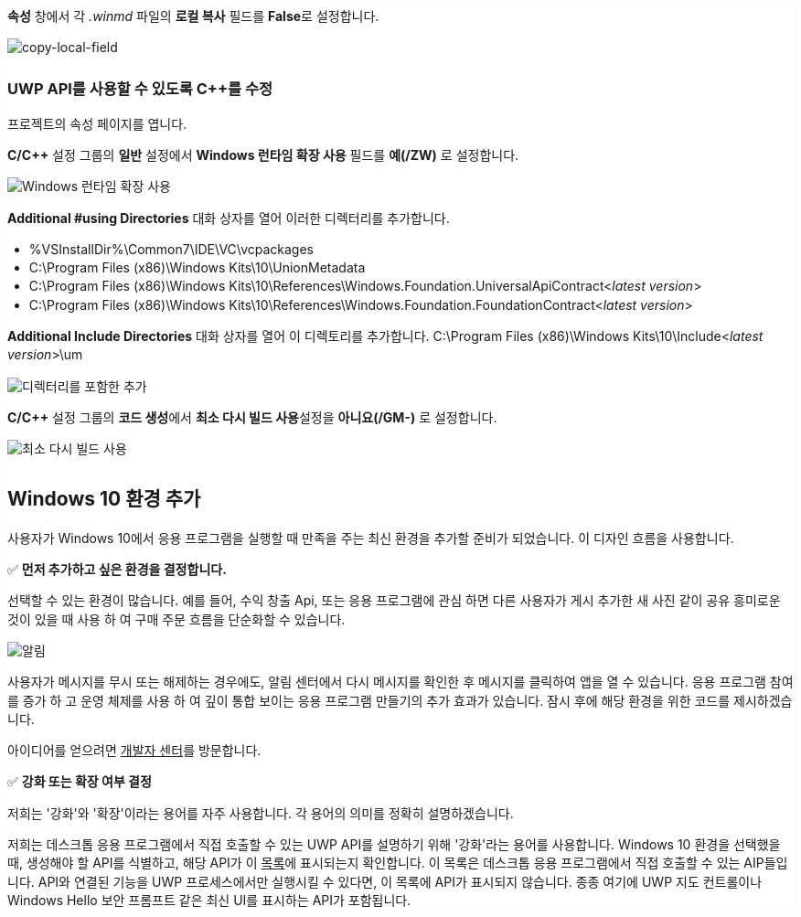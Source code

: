 **속성** 창에서 각 *.winmd* 파일의 **로컬 복사** 필드를 **False**로 설정합니다.

![copy-local-field](images/desktop-to-uwp/copy-local-field.png)

### <a name="modify-a-c-project-to-use-uwp-apis"></a>UWP API를 사용할 수 있도록 C++를 수정

프로젝트의 속성 페이지를 엽니다.

**C/C++** 설정 그룹의 **일반** 설정에서 **Windows 런타임 확장 사용** 필드를 **예(/ZW)** 로 설정합니다.

   ![Windows 런타임 확장 사용](images/desktop-to-uwp/consume-runtime-extensions.png)

**Additional #using Directories** 대화 상자를 열어 이러한 디렉터리를 추가합니다.

* %VSInstallDir%\Common7\IDE\VC\vcpackages
* C:\Program Files (x86)\Windows Kits\10\UnionMetadata
* C:\Program Files (x86)\Windows Kits\10\References\Windows.Foundation.UniversalApiContract\<*latest version*>
* C:\Program Files (x86)\Windows Kits\10\References\Windows.Foundation.FoundationContract\<*latest version*>

**Additional Include Directories** 대화 상자를 열어 이 디렉토리를 추가합니다. C:\Program Files (x86)\Windows Kits\10\Include\<*latest version*>\um

![디렉터리를 포함한 추가](images/desktop-to-uwp/additional-include.png)

**C/C++** 설정 그룹의 **코드 생성**에서 **최소 다시 빌드 사용**설정을 **아니요(/GM-)** 로 설정합니다.

![최소 다시 빌드 사용](images/desktop-to-uwp/disable-min-build.png)


## <a name="add-windows-10-experiences"></a>Windows 10 환경 추가

사용자가 Windows 10에서 응용 프로그램을 실행할 때 만족을 주는 최신 환경을 추가할 준비가 되었습니다. 이 디자인 흐름을 사용합니다.

:white_check_mark: **먼저 추가하고 싶은 환경을 결정합니다.**

선택할 수 있는 환경이 많습니다. 예를 들어, 수익 창출 Api, 또는 응용 프로그램에 관심 하면 다른 사용자가 게시 추가한 새 사진 같이 공유 흥미로운 것이 있을 때 사용 하 여 구매 주문 흐름을 단순화할 수 있습니다.

![알림](images/desktop-to-uwp/toast.png)

사용자가 메시지를 무시 또는 해제하는 경우에도, 알림 센터에서 다시 메시지를 확인한 후 메시지를 클릭하여 앱을 열 수 있습니다. 응용 프로그램 참여를 증가 하 고 운영 체제를 사용 하 여 깊이 통합 보이는 응용 프로그램 만들기의 추가 효과가 있습니다. 잠시 후에 해당 환경을 위한 코드를 제시하겠습니다.

아이디어를 얻으려면 [개발자 센터](https://developer.microsoft.com/windows)를 방문합니다.

:white_check_mark: **강화 또는 확장 여부 결정**

저희는 '강화'와 '확장'이라는 용어를 자주 사용합니다. 각 용어의 의미를 정확히 설명하겠습니다.

저희는 데스크톱 응용 프로그램에서 직접 호출할 수 있는 UWP API를 설명하기 위해 '강화'라는 용어를 사용합니다. Windows 10 환경을 선택했을 때, 생성해야 할 API를 식별하고, 해당 API가 이 [목록](desktop-to-uwp-supported-api.md)에 표시되는지 확인합니다. 이 목록은 데스크톱 응용 프로그램에서 직접 호출할 수 있는 AIP들입니다. API와 연결된 기능을 UWP 프로세스에서만 실행시킬 수 있다면, 이 목록에 API가 표시되지 않습니다. 종종 여기에 UWP 지도 컨트롤이나 Windows Hello 보안 프롬프트 같은 최신 UI를 표시하는 API가 포함됩니다.
